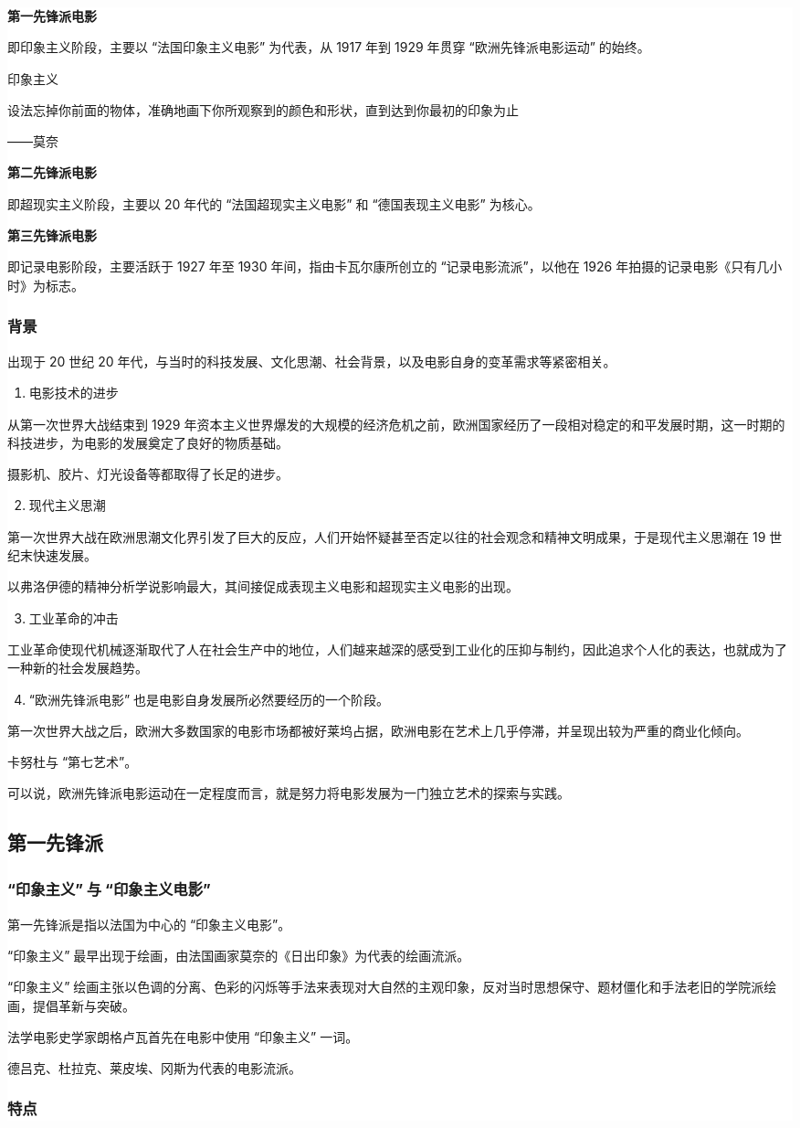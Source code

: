 **第一先锋派电影**

即印象主义阶段，主要以 “法国印象主义电影” 为代表，从 1917 年到 1929 年贯穿 “欧洲先锋派电影运动” 的始终。

印象主义

设法忘掉你前面的物体，准确地画下你所观察到的颜色和形状，直到达到你最初的印象为止

——莫奈

**第二先锋派电影**

即超现实主义阶段，主要以 20 年代的 “法国超现实主义电影” 和 “德国表现主义电影” 为核心。

**第三先锋派电影**

即记录电影阶段，主要活跃于 1927 年至 1930 年间，指由卡瓦尔康所创立的 “记录电影流派”，以他在 1926 年拍摄的记录电影《只有几小时》为标志。

### 背景 

出现于 20 世纪 20 年代，与当时的科技发展、文化思潮、社会背景，以及电影自身的变革需求等紧密相关。

1. 电影技术的进步

从第一次世界大战结束到 1929 年资本主义世界爆发的大规模的经济危机之前，欧洲国家经历了一段相对稳定的和平发展时期，这一时期的科技进步，为电影的发展奠定了良好的物质基础。

摄影机、胶片、灯光设备等都取得了长足的进步。

2. 现代主义思潮

第一次世界大战在欧洲思潮文化界引发了巨大的反应，人们开始怀疑甚至否定以往的社会观念和精神文明成果，于是现代主义思潮在 19 世纪末快速发展。

以弗洛伊德的精神分析学说影响最大，其间接促成表现主义电影和超现实主义电影的出现。

3. 工业革命的冲击

工业革命使现代机械逐渐取代了人在社会生产中的地位，人们越来越深的感受到工业化的压抑与制约，因此追求个人化的表达，也就成为了一种新的社会发展趋势。

4. “欧洲先锋派电影” 也是电影自身发展所必然要经历的一个阶段。

第一次世界大战之后，欧洲大多数国家的电影市场都被好莱坞占据，欧洲电影在艺术上几乎停滞，并呈现出较为严重的商业化倾向。

卡努杜与 “第七艺术”。

可以说，欧洲先锋派电影运动在一定程度而言，就是努力将电影发展为一门独立艺术的探索与实践。

## 第一先锋派

### “印象主义” 与 “印象主义电影”

第一先锋派是指以法国为中心的 “印象主义电影”。

“印象主义” 最早出现于绘画，由法国画家莫奈的《日出印象》为代表的绘画流派。

“印象主义” 绘画主张以色调的分离、色彩的闪烁等手法来表现对大自然的主观印象，反对当时思想保守、题材僵化和手法老旧的学院派绘画，提倡革新与突破。

法学电影史学家朗格卢瓦首先在电影中使用 “印象主义” 一词。

德吕克、杜拉克、莱皮埃、冈斯为代表的电影流派。

### 特点
